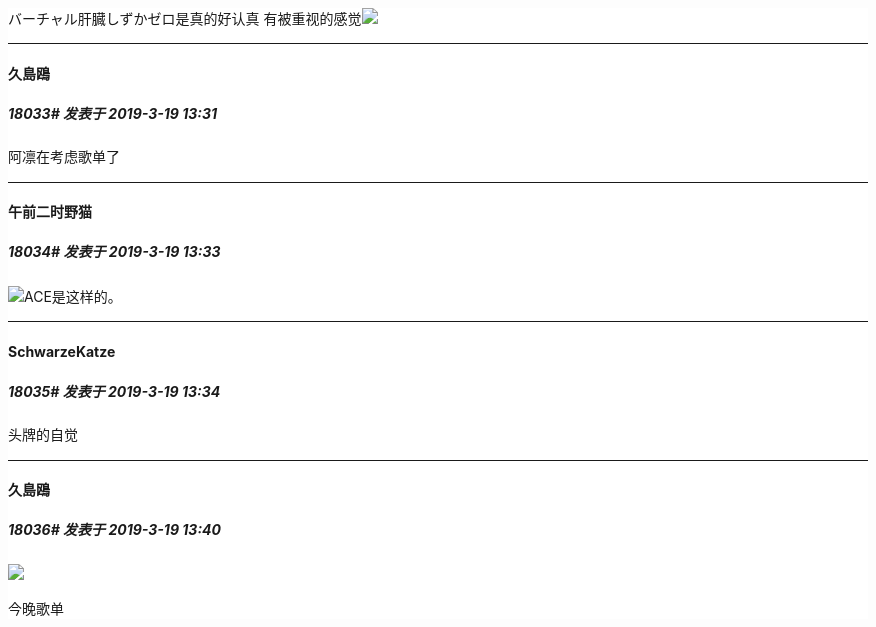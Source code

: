 

バーチャル肝臓しずかゼロ是真的好认真 有被重视的感觉<img src="https://static.saraba1st.com/image/smiley/face2017/141.png" referrerpolicy="no-referrer">







-----

####  久島鴎  
##### 18033#       发表于 2019-3-19 13:31




阿凛在考虑歌单了







-----

####  午前二时野猫  
##### 18034#       发表于 2019-3-19 13:33



<img src="https://static.saraba1st.com/image/smiley/face2017/066.png" referrerpolicy="no-referrer">ACE是这样的。







-----

####  SchwarzeKatze  
##### 18035#       发表于 2019-3-19 13:34




头牌的自觉







-----

####  久島鴎  
##### 18036#       发表于 2019-3-19 13:40



<img src="https://ws1.sinaimg.cn/mw690/0068hbbUgy1g181syb8hxj30ax087acm.jpg" referrerpolicy="no-referrer">

今晚歌单

